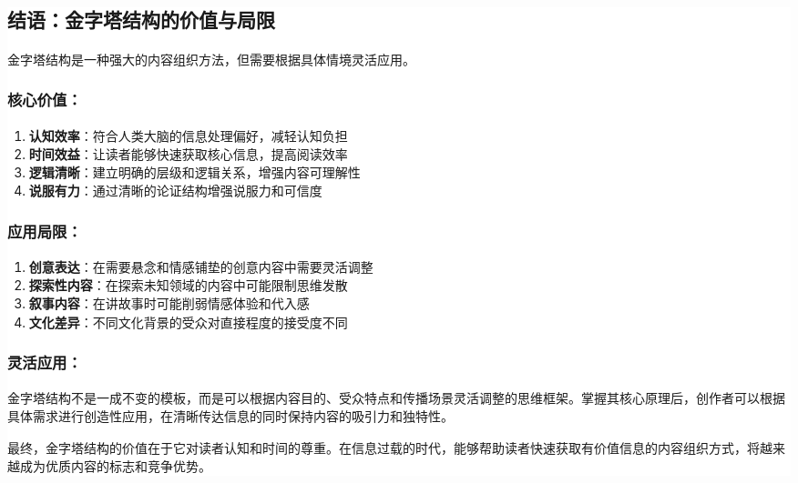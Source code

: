 ## 结语：金字塔结构的价值与局限

金字塔结构是一种强大的内容组织方法，但需要根据具体情境灵活应用。

### 核心价值：

1. **认知效率**：符合人类大脑的信息处理偏好，减轻认知负担
2. **时间效益**：让读者能够快速获取核心信息，提高阅读效率
3. **逻辑清晰**：建立明确的层级和逻辑关系，增强内容可理解性
4. **说服有力**：通过清晰的论证结构增强说服力和可信度

### 应用局限：

1. **创意表达**：在需要悬念和情感铺垫的创意内容中需要灵活调整
2. **探索性内容**：在探索未知领域的内容中可能限制思维发散
3. **叙事内容**：在讲故事时可能削弱情感体验和代入感
4. **文化差异**：不同文化背景的受众对直接程度的接受度不同

### 灵活应用：

金字塔结构不是一成不变的模板，而是可以根据内容目的、受众特点和传播场景灵活调整的思维框架。掌握其核心原理后，创作者可以根据具体需求进行创造性应用，在清晰传达信息的同时保持内容的吸引力和独特性。

最终，金字塔结构的价值在于它对读者认知和时间的尊重。在信息过载的时代，能够帮助读者快速获取有价值信息的内容组织方式，将越来越成为优质内容的标志和竞争优势。
